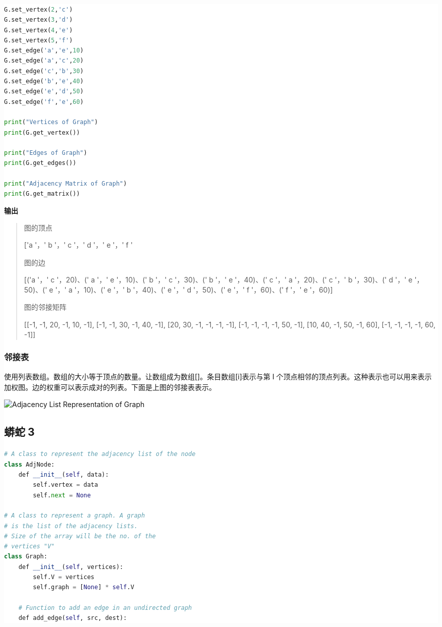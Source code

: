 ```py
G.set_vertex(2,'c')
G.set_vertex(3,'d')
G.set_vertex(4,'e')
G.set_vertex(5,'f')
G.set_edge('a','e',10)
G.set_edge('a','c',20)
G.set_edge('c','b',30)
G.set_edge('b','e',40)
G.set_edge('e','d',50)
G.set_edge('f','e',60)

print("Vertices of Graph")
print(G.get_vertex())

print("Edges of Graph")
print(G.get_edges())

print("Adjacency Matrix of Graph")
print(G.get_matrix())
```

**输出**

> 图的顶点
> 
> ['a '，' b '，' c '，' d '，' e '，' f '
> 
> 图的边
> 
> [('a '，' c '，20)、(' a '，' e '，10)、(' b '，' c '，30)、(' b '，' e '，40)、(' c '，' a '，20)、(' c '，' b '，30)、(' d '，' e '，50)、(' e '，' a '，10)、(' e '，' b '，40)、(' e '，' d '，50)、(' e '，' f '，60)、(' f '，' e '，60)]
> 
> 图的邻接矩阵
> 
> [[-1, -1, 20, -1, 10, -1], [-1, -1, 30, -1, 40, -1], [20, 30, -1, -1, -1, -1], [-1, -1, -1, -1, 50, -1], [10, 40, -1, 50, -1, 60], [-1, -1, -1, -1, 60, -1]]

### 邻接表

使用列表数组。数组的大小等于顶点的数量。让数组成为数组[]。条目数组[i]表示与第 I 个顶点相邻的顶点列表。这种表示也可以用来表示加权图。边的权重可以表示成对的列表。下面是上图的邻接表表示。

![Adjacency List Representation of Graph](img/2c37d703328bcef494fbd4617b0f46df.png)

## 蟒蛇 3

```py
# A class to represent the adjacency list of the node
class AdjNode:
    def __init__(self, data):
        self.vertex = data
        self.next = None

# A class to represent a graph. A graph
# is the list of the adjacency lists.
# Size of the array will be the no. of the
# vertices "V"
class Graph:
    def __init__(self, vertices):
        self.V = vertices
        self.graph = [None] * self.V

    # Function to add an edge in an undirected graph
    def add_edge(self, src, dest):
```